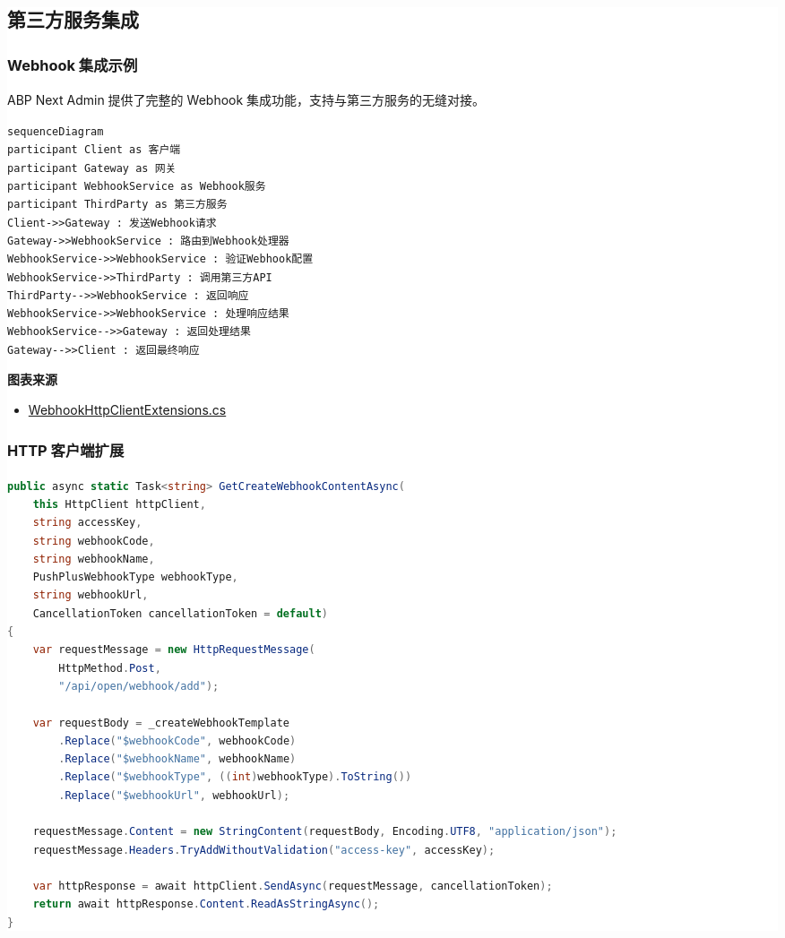 ## 第三方服务集成

### Webhook 集成示例

ABP Next Admin 提供了完整的 Webhook 集成功能，支持与第三方服务的无缝对接。

```mermaid
sequenceDiagram
participant Client as 客户端
participant Gateway as 网关
participant WebhookService as Webhook服务
participant ThirdParty as 第三方服务
Client->>Gateway : 发送Webhook请求
Gateway->>WebhookService : 路由到Webhook处理器
WebhookService->>WebhookService : 验证Webhook配置
WebhookService->>ThirdParty : 调用第三方API
ThirdParty-->>WebhookService : 返回响应
WebhookService->>WebhookService : 处理响应结果
WebhookService-->>Gateway : 返回处理结果
Gateway-->>Client : 返回最终响应
```

**图表来源**
- [WebhookHttpClientExtensions.cs](file://aspnet-core/framework/pushplus/LINGYUN.Abp.PushPlus/LINGYUN/Abp/PushPlus/Channel/Webhook/WebhookHttpClientExtensions.cs#L35-L70)

### HTTP 客户端扩展

```csharp
public async static Task<string> GetCreateWebhookContentAsync(
    this HttpClient httpClient,
    string accessKey,
    string webhookCode,
    string webhookName,
    PushPlusWebhookType webhookType,
    string webhookUrl,
    CancellationToken cancellationToken = default)
{
    var requestMessage = new HttpRequestMessage(
        HttpMethod.Post,
        "/api/open/webhook/add");

    var requestBody = _createWebhookTemplate
        .Replace("$webhookCode", webhookCode)
        .Replace("$webhookName", webhookName)
        .Replace("$webhookType", ((int)webhookType).ToString())
        .Replace("$webhookUrl", webhookUrl);

    requestMessage.Content = new StringContent(requestBody, Encoding.UTF8, "application/json");
    requestMessage.Headers.TryAddWithoutValidation("access-key", accessKey);

    var httpResponse = await httpClient.SendAsync(requestMessage, cancellationToken);
    return await httpResponse.Content.ReadAsStringAsync();
}
```
